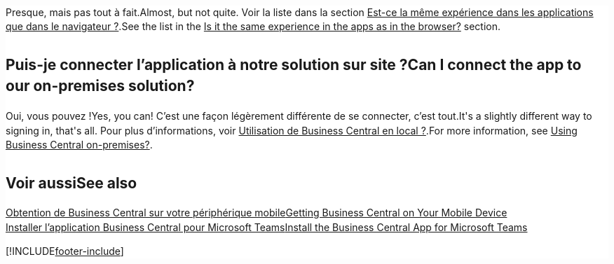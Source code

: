 <span data-ttu-id="c8da9-198">Presque, mais pas tout à fait.</span><span class="sxs-lookup"><span data-stu-id="c8da9-198">Almost, but not quite.</span></span> <span data-ttu-id="c8da9-199">Voir la liste dans la section [Est-ce la même expérience dans les applications que dans le navigateur ?](#is-it-the-same-experience-in-the-apps-as-in-the-browser).</span><span class="sxs-lookup"><span data-stu-id="c8da9-199">See the list in the [Is it the same experience in the apps as in the browser?](#is-it-the-same-experience-in-the-apps-as-in-the-browser) section.</span></span>  

## <a name="can-i-connect-the-app-to-our-on-premises-solution"></a><span data-ttu-id="c8da9-200">Puis-je connecter l’application à notre solution sur site ?</span><span class="sxs-lookup"><span data-stu-id="c8da9-200">Can I connect the app to our on-premises solution?</span></span>

<span data-ttu-id="c8da9-201">Oui, vous pouvez !</span><span class="sxs-lookup"><span data-stu-id="c8da9-201">Yes, you can!</span></span> <span data-ttu-id="c8da9-202">C’est une façon légèrement différente de se connecter, c’est tout.</span><span class="sxs-lookup"><span data-stu-id="c8da9-202">It's a slightly different way to signing in, that's all.</span></span> <span data-ttu-id="c8da9-203">Pour plus d’informations, voir [Utilisation de Business Central en local ?](install-mobile-app.md#using-business-central-on-premises).</span><span class="sxs-lookup"><span data-stu-id="c8da9-203">For more information, see [Using Business Central on-premises?](install-mobile-app.md#using-business-central-on-premises).</span></span>  

## <a name="see-also"></a><span data-ttu-id="c8da9-204">Voir aussi</span><span class="sxs-lookup"><span data-stu-id="c8da9-204">See also</span></span>

[<span data-ttu-id="c8da9-205">Obtention de Business Central sur votre périphérique mobile</span><span class="sxs-lookup"><span data-stu-id="c8da9-205">Getting Business Central on Your Mobile Device</span></span>](install-mobile-app.md)  
[<span data-ttu-id="c8da9-206">Installer l’application Business Central pour Microsoft Teams</span><span class="sxs-lookup"><span data-stu-id="c8da9-206">Install the Business Central App for Microsoft Teams</span></span>](across-install-app-for-teams.md)  


[!INCLUDE[footer-include](includes/footer-banner.md)]